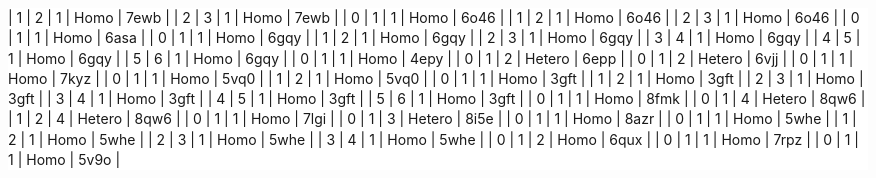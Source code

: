 |            1 |          2 |            1 | Homo          | 7ewb         |
|            2 |          3 |            1 | Homo          | 7ewb         |
|            0 |          1 |            1 | Homo          | 6o46         |
|            1 |          2 |            1 | Homo          | 6o46         |
|            2 |          3 |            1 | Homo          | 6o46         |
|            0 |          1 |            1 | Homo          | 6asa         |
|            0 |          1 |            1 | Homo          | 6gqy         |
|            1 |          2 |            1 | Homo          | 6gqy         |
|            2 |          3 |            1 | Homo          | 6gqy         |
|            3 |          4 |            1 | Homo          | 6gqy         |
|            4 |          5 |            1 | Homo          | 6gqy         |
|            5 |          6 |            1 | Homo          | 6gqy         |
|            0 |          1 |            1 | Homo          | 4epy         |
|            0 |          1 |            2 | Hetero        | 6epp         |
|            0 |          1 |            2 | Hetero        | 6vjj         |
|            0 |          1 |            1 | Homo          | 7kyz         |
|            0 |          1 |            1 | Homo          | 5vq0         |
|            1 |          2 |            1 | Homo          | 5vq0         |
|            0 |          1 |            1 | Homo          | 3gft         |
|            1 |          2 |            1 | Homo          | 3gft         |
|            2 |          3 |            1 | Homo          | 3gft         |
|            3 |          4 |            1 | Homo          | 3gft         |
|            4 |          5 |            1 | Homo          | 3gft         |
|            5 |          6 |            1 | Homo          | 3gft         |
|            0 |          1 |            1 | Homo          | 8fmk         |
|            0 |          1 |            4 | Hetero        | 8qw6         |
|            1 |          2 |            4 | Hetero        | 8qw6         |
|            0 |          1 |            1 | Homo          | 7lgi         |
|            0 |          1 |            3 | Hetero        | 8i5e         |
|            0 |          1 |            1 | Homo          | 8azr         |
|            0 |          1 |            1 | Homo          | 5whe         |
|            1 |          2 |            1 | Homo          | 5whe         |
|            2 |          3 |            1 | Homo          | 5whe         |
|            3 |          4 |            1 | Homo          | 5whe         |
|            0 |          1 |            2 | Homo          | 6qux         |
|            0 |          1 |            1 | Homo          | 7rpz         |
|            0 |          1 |            1 | Homo          | 5v9o         |